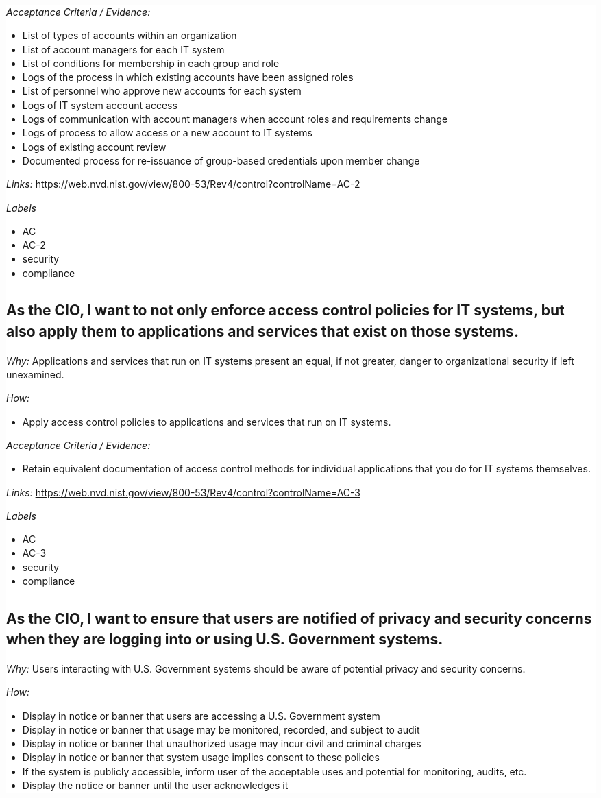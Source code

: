 *Acceptance Criteria / Evidence:*
* List of types of accounts within an organization
* List of account managers for each IT system
* List of conditions for membership in each group and role
* Logs of the process in which existing accounts have been assigned roles
* List of personnel who approve new accounts for each system
* Logs of IT system account access
* Logs of communication with account managers when account roles and requirements change
* Logs of process to allow access or a new account to IT systems
* Logs of existing account review
* Documented process for re-issuance of group-based credentials upon member change


*Links:*
https://web.nvd.nist.gov/view/800-53/Rev4/control?controlName=AC-2

*Labels*
* AC
* AC-2
* security
* compliance
## As the CIO, I want to not only enforce access control policies for IT systems, but also apply them to applications and services that exist on those systems.

*Why:*
Applications and services that run on IT systems present an equal, if not greater, danger to organizational security if left unexamined.

*How:* 
* Apply access control policies to applications and services that run on IT systems.

*Acceptance Criteria / Evidence:*
* Retain equivalent documentation of access control methods for individual applications that you do for IT systems themselves.  


*Links:*
https://web.nvd.nist.gov/view/800-53/Rev4/control?controlName=AC-3

*Labels*
* AC
* AC-3
* security
* compliance
## As the CIO, I want to ensure that users are notified of privacy and security concerns when they are logging into or using U.S. Government systems.

*Why:*
Users interacting with U.S. Government systems should be aware of potential privacy and security concerns.

*How:* 
* Display in notice or banner that users are accessing a U.S. Government system
* Display in notice or banner that usage may be monitored, recorded, and subject to audit
* Display in notice or banner that unauthorized usage may incur civil and criminal charges
* Display in notice or banner that system usage implies consent to these policies
* If the system is publicly accessible, inform user of the acceptable uses and potential for monitoring, audits, etc. 
* Display the notice or banner until the user acknowledges it
